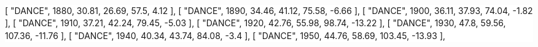 [
 "DANCE",
1880,
30.81,
26.69,
57.5,
4.12 
],
[
 "DANCE",
1890,
34.46,
41.12,
75.58,
-6.66 
],
[
 "DANCE",
1900,
36.11,
37.93,
74.04,
-1.82 
],
[
 "DANCE",
1910,
37.21,
42.24,
79.45,
-5.03 
],
[
 "DANCE",
1920,
42.76,
55.98,
98.74,
-13.22 
],
[
 "DANCE",
1930,
47.8,
59.56,
107.36,
-11.76 
],
[
 "DANCE",
1940,
40.34,
43.74,
84.08,
-3.4 
],
[
 "DANCE",
1950,
44.76,
58.69,
103.45,
-13.93 
],